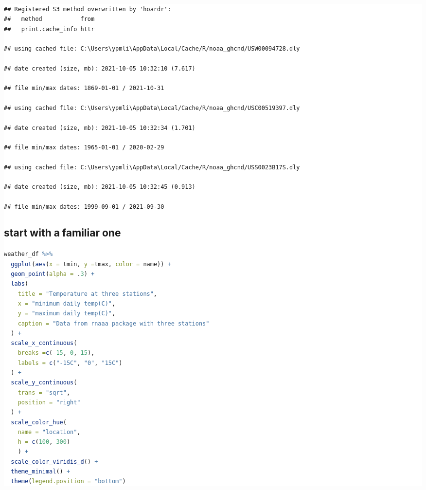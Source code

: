     ## Registered S3 method overwritten by 'hoardr':
    ##   method           from
    ##   print.cache_info httr

    ## using cached file: C:\Users\ypmli\AppData\Local/Cache/R/noaa_ghcnd/USW00094728.dly

    ## date created (size, mb): 2021-10-05 10:32:10 (7.617)

    ## file min/max dates: 1869-01-01 / 2021-10-31

    ## using cached file: C:\Users\ypmli\AppData\Local/Cache/R/noaa_ghcnd/USC00519397.dly

    ## date created (size, mb): 2021-10-05 10:32:34 (1.701)

    ## file min/max dates: 1965-01-01 / 2020-02-29

    ## using cached file: C:\Users\ypmli\AppData\Local/Cache/R/noaa_ghcnd/USS0023B17S.dly

    ## date created (size, mb): 2021-10-05 10:32:45 (0.913)

    ## file min/max dates: 1999-09-01 / 2021-09-30

## start with a familiar one

``` r
weather_df %>% 
  ggplot(aes(x = tmin, y =tmax, color = name)) +
  geom_point(alpha = .3) +
  labs(
    title = "Temperature at three stations",
    x = "minimum daily temp(C)",
    y = "maximum daily temp(C)",
    caption = "Data from rnaaa package with three stations"
  ) + 
  scale_x_continuous(
    breaks =c(-15, 0, 15),
    labels = c("-15C", "0", "15C")
  ) + 
  scale_y_continuous(
    trans = "sqrt", 
    position = "right"
  ) +
  scale_color_hue(
    name = "location",
    h = c(100, 300)
    ) +
  scale_color_viridis_d() +
  theme_minimal() +
  theme(legend.position = "bottom")
```
